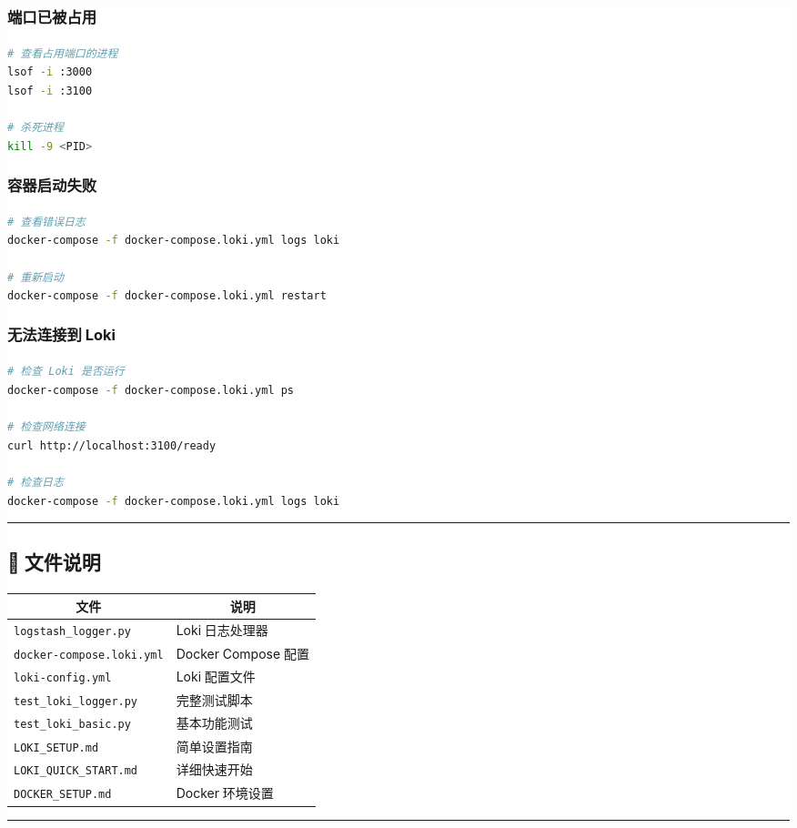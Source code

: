 ### 端口已被占用

```bash
# 查看占用端口的进程
lsof -i :3000
lsof -i :3100

# 杀死进程
kill -9 <PID>
```

### 容器启动失败

```bash
# 查看错误日志
docker-compose -f docker-compose.loki.yml logs loki

# 重新启动
docker-compose -f docker-compose.loki.yml restart
```

### 无法连接到 Loki

```bash
# 检查 Loki 是否运行
docker-compose -f docker-compose.loki.yml ps

# 检查网络连接
curl http://localhost:3100/ready

# 检查日志
docker-compose -f docker-compose.loki.yml logs loki
```

---

## 📁 文件说明

| 文件 | 说明 |
|------|------|
| `logstash_logger.py` | Loki 日志处理器 |
| `docker-compose.loki.yml` | Docker Compose 配置 |
| `loki-config.yml` | Loki 配置文件 |
| `test_loki_logger.py` | 完整测试脚本 |
| `test_loki_basic.py` | 基本功能测试 |
| `LOKI_SETUP.md` | 简单设置指南 |
| `LOKI_QUICK_START.md` | 详细快速开始 |
| `DOCKER_SETUP.md` | Docker 环境设置 |

---